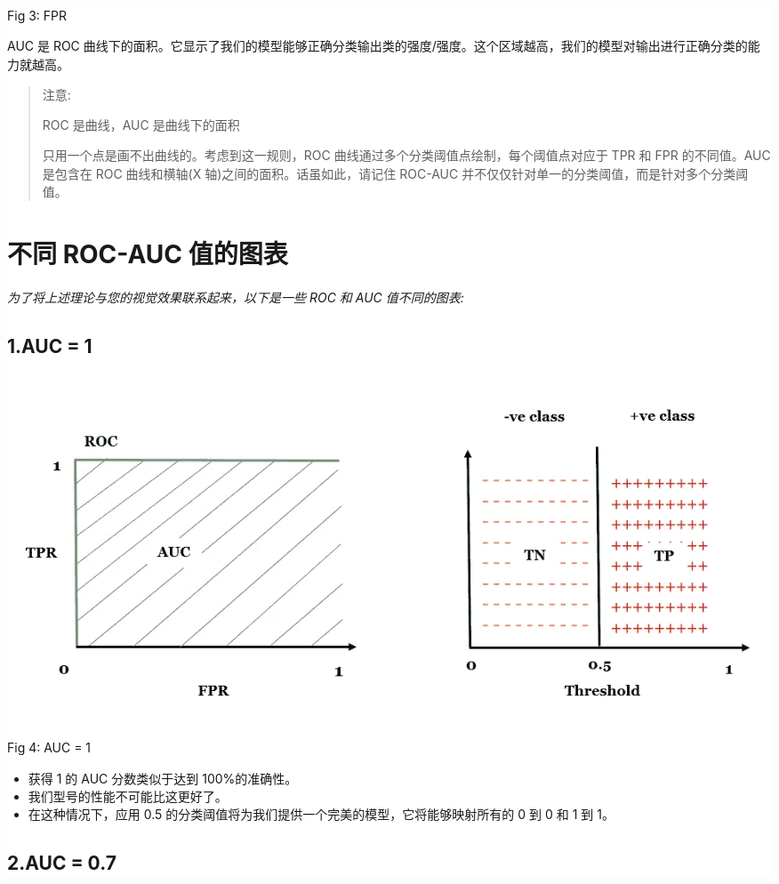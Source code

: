 Fig 3: FPR

AUC 是 ROC 曲线下的面积。它显示了我们的模型能够正确分类输出类的强度/强度。这个区域越高，我们的模型对输出进行正确分类的能力就越高。

> 注意:
> 
> ROC 是曲线，AUC 是曲线下的面积
> 
> 只用一个点是画不出曲线的。考虑到这一规则，ROC 曲线通过多个分类阈值点绘制，每个阈值点对应于 TPR 和 FPR 的不同值。AUC 是包含在 ROC 曲线和横轴(X 轴)之间的面积。话虽如此，请记住 ROC-AUC 并不仅仅针对单一的分类阈值，而是针对多个分类阈值。

# 不同 ROC-AUC 值的图表

*为了将上述理论与您的视觉效果联系起来，以下是一些 ROC 和 AUC 值不同的图表:*

## 1.AUC = 1

![](img/bfa495cbfbd8dc7ebf82b19d6972d9be.png)

Fig 4: AUC = 1

*   获得 1 的 AUC 分数类似于达到 100%的准确性。
*   我们型号的性能不可能比这更好了。
*   在这种情况下，应用 0.5 的分类阈值将为我们提供一个完美的模型，它将能够映射所有的 0 到 0 和 1 到 1。

## 2.AUC = 0.7
